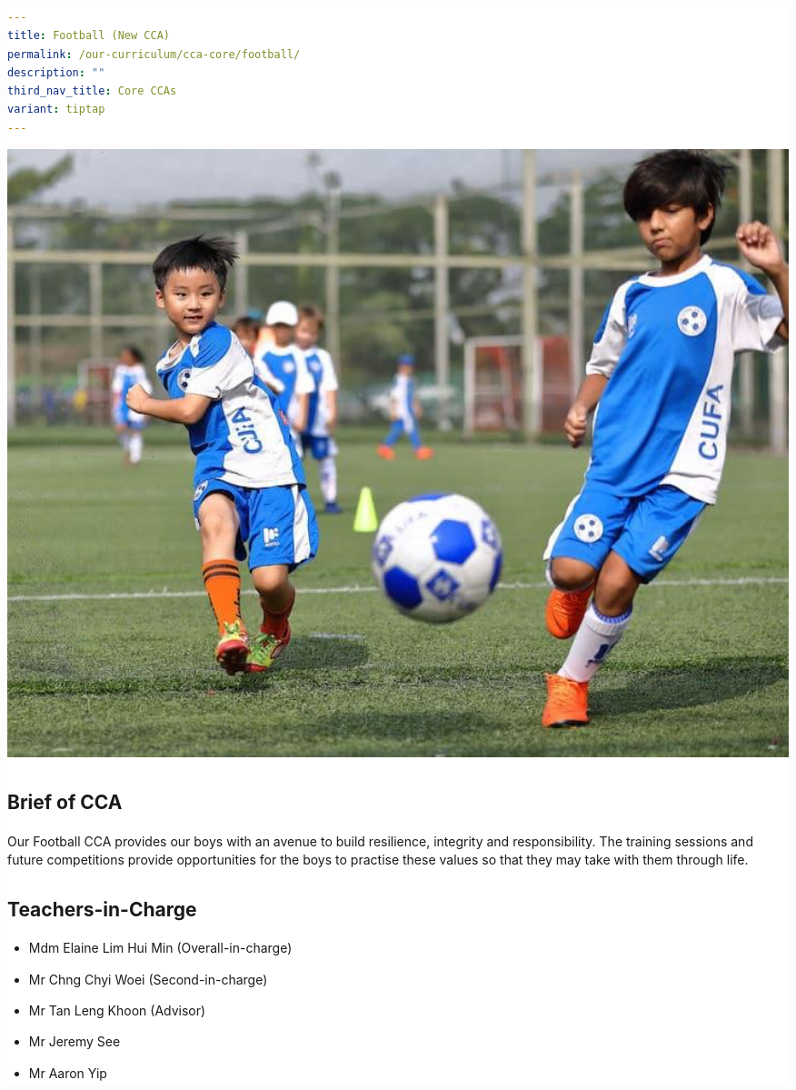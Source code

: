 ```yaml
---
title: Football (New CCA)
permalink: /our-curriculum/cca-core/football/
description: ""
third_nav_title: Core CCAs
variant: tiptap
---
```

<div class="isomer-image-wrapper">
<img style="width: 100%" height="auto" width="100%" alt="" src="/images/Core CCAs/Placeholder_football_CCA_image.jpeg">
</div>
<h2>Brief of CCA</h2>
<p>Our Football CCA provides our boys with an avenue to build resilience,
integrity and responsibility. The training sessions and future competitions
provide opportunities for the boys to practise these values so that they
may take with them through life.</p>
<h2>Teachers-in-Charge</h2>
<ul data-tight="true" class="tight">
<li>
<p>Mdm Elaine Lim Hui Min (Overall-in-charge)</p>
</li>
<li>
<p>Mr Chng Chyi Woei (Second-in-charge)</p>
</li>
<li>
<p>Mr Tan Leng Khoon (Advisor)</p>
</li>
<li>
<p>Mr Jeremy See</p>
</li>
<li>
<p>Mr Aaron Yip</p>
</li>
</ul>